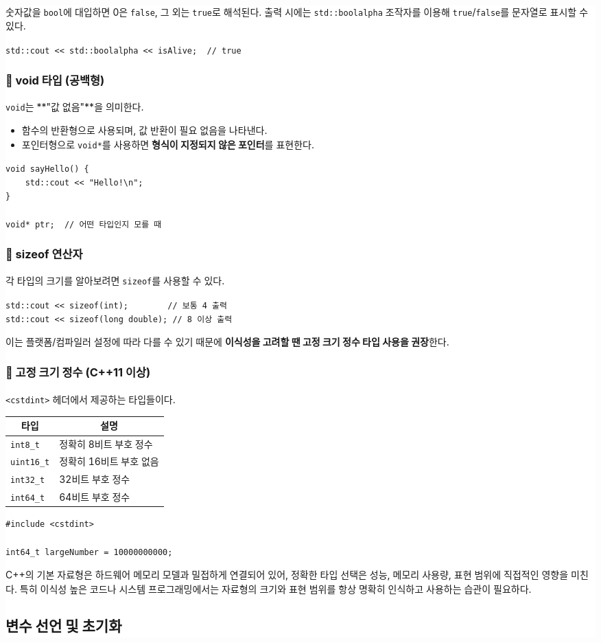 숫자값을 `bool`에 대입하면 0은 `false`, 그 외는 `true`로 해석된다. 출력 시에는 `std::boolalpha` 조작자를 이용해 `true`/`false`를 문자열로 표시할 수 있다.

```
std::cout << std::boolalpha << isAlive;  // true
```

### 📌 void 타입 (공백형)

`void`는 **"값 없음"**을 의미한다.

- 함수의 반환형으로 사용되며, 값 반환이 필요 없음을 나타낸다.
- 포인터형으로 `void*`를 사용하면 **형식이 지정되지 않은 포인터**를 표현한다.

```
void sayHello() {
    std::cout << "Hello!\n";
}

void* ptr;  // 어떤 타입인지 모를 때
```

### 📌 sizeof 연산자

각 타입의 크기를 알아보려면 `sizeof`를 사용할 수 있다.

```
std::cout << sizeof(int);        // 보통 4 출력
std::cout << sizeof(long double); // 8 이상 출력
```

이는 플랫폼/컴파일러 설정에 따라 다를 수 있기 때문에 **이식성을 고려할 땐 고정 크기 정수 타입 사용을 권장**한다.

### 📌 고정 크기 정수 (C++11 이상)

`<cstdint>` 헤더에서 제공하는 타입들이다.

| 타입       | 설명                    |
| ---------- | ----------------------- |
| `int8_t`   | 정확히 8비트 부호 정수  |
| `uint16_t` | 정확히 16비트 부호 없음 |
| `int32_t`  | 32비트 부호 정수        |
| `int64_t`  | 64비트 부호 정수        |

```
#include <cstdint>

int64_t largeNumber = 10000000000;
```

C++의 기본 자료형은 하드웨어 메모리 모델과 밀접하게 연결되어 있어, 정확한 타입 선택은 성능, 메모리 사용량, 표현 범위에 직접적인 영향을 미친다. 특히 이식성 높은 코드나 시스템 프로그래밍에서는 자료형의 크기와 표현 범위를 항상 명확히 인식하고 사용하는 습관이 필요하다.

## 변수 선언 및 초기화
